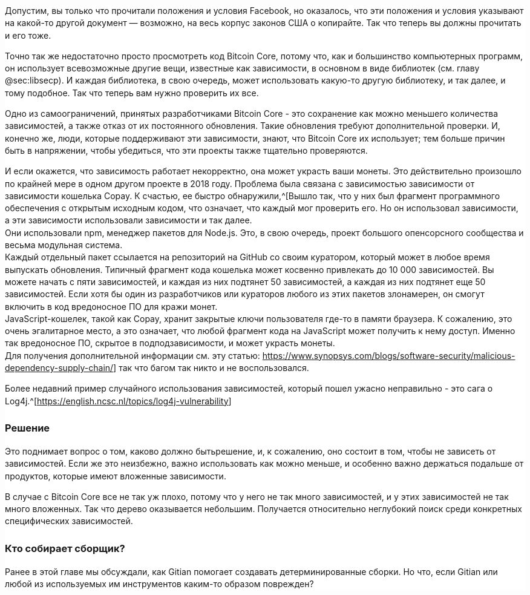 Допустим, вы только что прочитали положения и условия Facebook, но оказалось, что эти положения и условия указывают на какой-то другой документ — возможно, на весь корпус законов США о копирайте. Так что теперь вы должны прочитать и его тоже.

Точно так же недостаточно просто просмотреть код Bitcoin Core, потому что, как и большинство компьютерных программ, он использует всевозможные другие вещи, известные как зависимости, в основном в виде библиотек (см. главу @sec:libsecp). И каждая библиотека, в свою очередь, может использовать какую-то другую библиотеку, и так далее, и тому подобное. Так что теперь вам нужно проверить их все.

Одно из самоограничений, принятых разработчиками Bitcoin Core - это сохранение как можно меньшего количества зависимостей, а также отказ от их постоянного обновления. Такие обновления требуют дополнительной проверки. И, конечно же, люди, которые поддерживают эти зависимости, знают, что Bitcoin Core их использует; тем больше причин быть в напряжении, чтобы убедиться, что эти проекты также тщательно проверяются.

И если окажется, что зависимость работает некорректно, она может украсть ваши монеты. Это действительно произошло по крайней мере в одном другом проекте в 2018 году. Проблема была связана с зависимостью зависимости от зависимости кошелька Copay. К счастью, ее быстро обнаружили,^[Вышло так, что у них был фрагмент программного обеспечения с открытым исходным кодом, что означает, что каждый мог проверить его. Но он использовал зависимости, а эти зависимости использовали зависимости и так далее.
\
Они использовали npm, менеджер пакетов для Node.js. Это, в свою очередь, проект большого опенсорсного сообщества и весьма модульная система.
\
Каждый отдельный пакет ссылается на репозиторий на GitHub со своим куратором, который может в любое время выпускать обновления. Типичный фрагмент кода кошелька может косвенно привлекать до 10 000 зависимостей. Вы можете начать с пяти зависимостей, и каждая из них подтянет 50 зависимостей, а каждая из них подтянет еще 50 зависимостей. Если хотя бы один из разработчиков или кураторов любого из этих пакетов злонамерен, он смогут включить в код вредоносное ПО для кражи монет.
\
JavaScript-кошелек, такой как Copay, хранит закрытые ключи пользователя где-то в памяти браузера. К сожалению, это очень эгалитарное место, а это означает, что любой фрагмент кода на JavaScript может получить к нему доступ. Именно так вредоносное ПО, скрытое в подподзависимости, и может украсть монеты.
\
Для получения дополнительной информации см. эту статью: <https://www.synopsys.com/blogs/software-security/malicious-dependency-supply-chain/>] так что багом так никто и не воспользовался.

Более недавний пример случайного использования зависимостей, который пошел ужасно неправильно - это сага о Log4j.^[<https://english.ncsc.nl/topics/log4j-vulnerability>]

### Решение

Это поднимает вопрос о том, каково должно бытьрешение, и, к сожалению, оно состоит в том, чтобы не зависеть от зависимостей. Если же это неизбежно, важно использовать как можно меньше, и особенно важно держаться подальше от продуктов, которые имеют вложенные зависимости.

В случае с Bitcoin Core все не так уж плохо, потому что у него не так много зависимостей, и у этих зависимостей не так много вложенных. Так что дерево оказывается небольшим. Получается относительно неглубокий поиск среди конкретных специфических зависимостей.

### Кто собирает сборщик?

Ранее в этой главе мы обсуждали, как Gitian помогает создавать детерминированные сборки. Но что, если Gitian или любой из используемых им инструментов каким-то образом поврежден?
